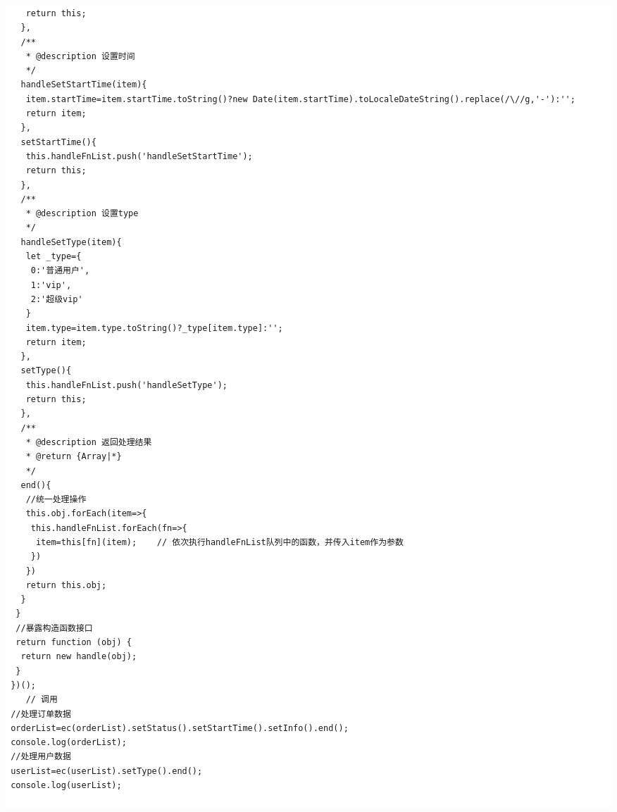```
    return this;
   },
   /**
    * @description 设置时间
    */
   handleSetStartTime(item){
    item.startTime=item.startTime.toString()?new Date(item.startTime).toLocaleDateString().replace(/\//g,'-'):'';
    return item;
   },
   setStartTime(){
    this.handleFnList.push('handleSetStartTime');
    return this;
   },
   /**
    * @description 设置type
    */
   handleSetType(item){
    let _type={
     0:'普通用户',
     1:'vip',
     2:'超级vip'
    }
    item.type=item.type.toString()?_type[item.type]:'';
    return item;
   },
   setType(){
    this.handleFnList.push('handleSetType');
    return this;
   },
   /**
    * @description 返回处理结果
    * @return {Array|*}
    */
   end(){
    //统一处理操作
    this.obj.forEach(item=>{
     this.handleFnList.forEach(fn=>{
      item=this[fn](item);    // 依次执行handleFnList队列中的函数，并传入item作为参数
     })
    })
    return this.obj;
   }
  }
  //暴露构造函数接口
  return function (obj) {
   return new handle(obj);
  }
 })();
    // 调用
 //处理订单数据
 orderList=ec(orderList).setStatus().setStartTime().setInfo().end();
 console.log(orderList);
 //处理用户数据
 userList=ec(userList).setType().end();
 console.log(userList);


```
